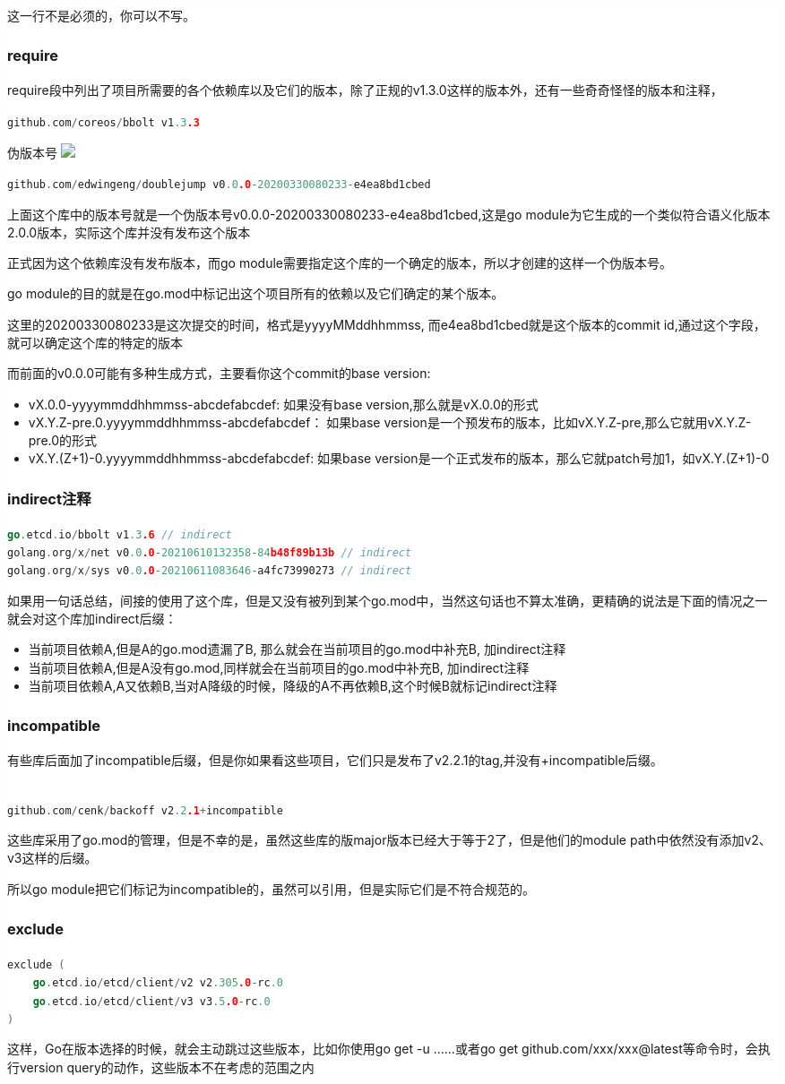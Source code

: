 这一行不是必须的，你可以不写。


### require
require段中列出了项目所需要的各个依赖库以及它们的版本，除了正规的v1.3.0这样的版本外，还有一些奇奇怪怪的版本和注释，
```go
github.com/coreos/bbolt v1.3.3
```

伪版本号
![](../.module_images/pseudo_version.png)
```go
github.com/edwingeng/doublejump v0.0.0-20200330080233-e4ea8bd1cbed
```
上面这个库中的版本号就是一个伪版本号v0.0.0-20200330080233-e4ea8bd1cbed,这是go module为它生成的一个类似符合语义化版本2.0.0版本，实际这个库并没有发布这个版本

正式因为这个依赖库没有发布版本，而go module需要指定这个库的一个确定的版本，所以才创建的这样一个伪版本号。

go module的目的就是在go.mod中标记出这个项目所有的依赖以及它们确定的某个版本。

这里的20200330080233是这次提交的时间，格式是yyyyMMddhhmmss, 而e4ea8bd1cbed就是这个版本的commit id,通过这个字段，就可以确定这个库的特定的版本

而前面的v0.0.0可能有多种生成方式，主要看你这个commit的base version:

- vX.0.0-yyyymmddhhmmss-abcdefabcdef: 如果没有base version,那么就是vX.0.0的形式
- vX.Y.Z-pre.0.yyyymmddhhmmss-abcdefabcdef： 如果base version是一个预发布的版本，比如vX.Y.Z-pre,那么它就用vX.Y.Z-pre.0的形式
- vX.Y.(Z+1)-0.yyyymmddhhmmss-abcdefabcdef: 如果base version是一个正式发布的版本，那么它就patch号加1，如vX.Y.(Z+1)-0


### indirect注释
```go
go.etcd.io/bbolt v1.3.6 // indirect
golang.org/x/net v0.0.0-20210610132358-84b48f89b13b // indirect
golang.org/x/sys v0.0.0-20210611083646-a4fc73990273 // indirect
```

如果用一句话总结，间接的使用了这个库，但是又没有被列到某个go.mod中，当然这句话也不算太准确，更精确的说法是下面的情况之一就会对这个库加indirect后缀：

- 当前项目依赖A,但是A的go.mod遗漏了B, 那么就会在当前项目的go.mod中补充B, 加indirect注释
- 当前项目依赖A,但是A没有go.mod,同样就会在当前项目的go.mod中补充B, 加indirect注释
- 当前项目依赖A,A又依赖B,当对A降级的时候，降级的A不再依赖B,这个时候B就标记indirect注释


### incompatible

有些库后面加了incompatible后缀，但是你如果看这些项目，它们只是发布了v2.2.1的tag,并没有+incompatible后缀。
```go
	
github.com/cenk/backoff v2.2.1+incompatible
```

这些库采用了go.mod的管理，但是不幸的是，虽然这些库的版major版本已经大于等于2了，但是他们的module path中依然没有添加v2、v3这样的后缀。

所以go module把它们标记为incompatible的，虽然可以引用，但是实际它们是不符合规范的。


### exclude
```go
exclude (
	go.etcd.io/etcd/client/v2 v2.305.0-rc.0
	go.etcd.io/etcd/client/v3 v3.5.0-rc.0
)
```
这样，Go在版本选择的时候，就会主动跳过这些版本，比如你使用go get -u ......或者go get github.com/xxx/xxx@latest等命令时，会执行version query的动作，这些版本不在考虑的范围之内

